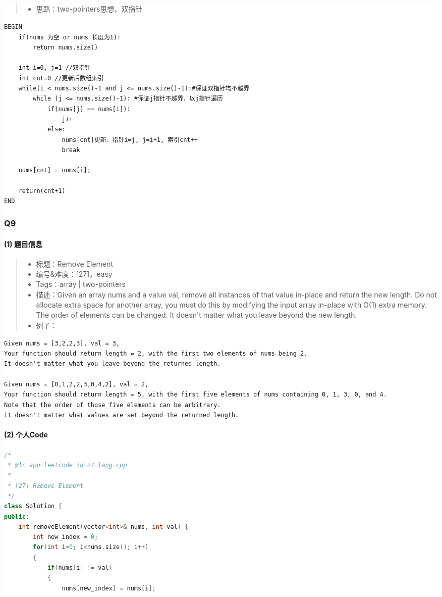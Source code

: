 ```cpp
```

>* 思路：two-pointers思想，双指针

```
BEGIN
	if(nums 为空 or nums 长度为1):
		return nums.size()

	int i=0, j=1 //双指针
	int cnt=0 //更新后数组索引
	while(i < nums.size()-1 and j <= nums.size()-1):#保证双指针均不越界
		while (j <= nums.size()-1):	#保证j指针不越界，以j指针遍历
			if(nums[j] == nums[i]):
				j++
			else:
				nums[cnt]更新，指针i=j, j=i+1, 索引cnt++
				break

	nums[cnt] = nums[i];

	return(cnt+1)
END
```

### Q9
#### (1) 题目信息
>* 标题：Remove Element
>* 编号&难度：[27]，easy
>* Tags：array | two-pointers
>* 描述：Given an array nums and a value val, remove all instances of that value in-place and return the new length.
Do not allocate extra space for another array, you must do this by modifying the input array in-place with O(1) extra memory.
The order of elements can be changed. It doesn't matter what you leave beyond the new length.
>* 例子：

```
Given nums = [3,2,2,3], val = 3,
Your function should return length = 2, with the first two elements of nums being 2.
It doesn't matter what you leave beyond the returned length.

Given nums = [0,1,2,2,3,0,4,2], val = 2,
Your function should return length = 5, with the first five elements of nums containing 0, 1, 3, 0, and 4.
Note that the order of those five elements can be arbitrary.
It doesn't matter what values are set beyond the returned length.
```

#### (2) 个人Code
```cpp
/*
 * @lc app=leetcode id=27 lang=cpp
 *
 * [27] Remove Element
 */
class Solution {
public:
    int removeElement(vector<int>& nums, int val) {
        int new_index = 0;
        for(int i=0; i<nums.size(); i++)
        {
            if(nums[i] != val)
            {
                nums[new_index] = nums[i];
```